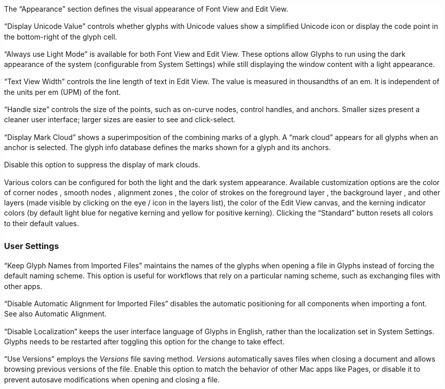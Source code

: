 The “Appearance” section defines the visual appearance of Font View and Edit View.

“Display Unicode Value” controls whether glyphs with Unicode values show a simplified Unicode icon or display the code point in the bottom-right of the glyph cell.

“Always use Light Mode” is available for both Font View and Edit View.
These options allow Glyphs to run using the dark appearance of the system (configurable from System Settings) while still displaying the window content with a light appearance.

“Text View Width” controls the line length of text in Edit View.
The value is measured in thousandths of an em.
It is independent of the units per em (UPM) of the font.

“Handle size” controls the size of the points, such as on-curve nodes, control handles, and anchors.
Smaller sizes present a cleaner user interface; larger sizes are easier to see and click-select.

“Display Mark Cloud” shows a superimposition of the combining marks of a glyph.
A “mark cloud” appears for all glyphs when an anchor is selected.
The glyph info database defines the marks shown for a glyph and its anchors.

Disable this option to suppress the display of mark clouds.

Various colors can be configured for both the light and the dark system appearance.
Available customization options are the color of corner nodes ,
smooth nodes ,
alignment zones ,
the color of strokes on the foreground layer ,
the background layer ,
and other layers  (made visible by clicking on the eye / icon in the layers list),
the color of the Edit View canvas,
and the kerning indicator colors (by default light blue  for negative kerning and yellow  for positive kerning).
Clicking the “Standard” button resets all colors to their default values.

### User Settings

“Keep Glyph Names from Imported Files” maintains the names of the glyphs when opening a file in Glyphs instead of forcing the default naming scheme.
This option is useful for workflows that rely on a particular naming scheme, such as exchanging files with other apps.

“Disable Automatic Alignment for Imported Files” disables the automatic positioning for all components when importing a font.
See also Automatic Alignment.

“Disable Localization” keeps the user interface language of Glyphs in English, rather than the localization set in System Settings.
Glyphs needs to be restarted after toggling this option for the change to take effect.

“Use Versions” employs the _Versions_ file saving method.
_Versions_ automatically saves files when closing a document and allows browsing previous versions of the file.
Enable this option to match the behavior of other Mac apps like Pages, or disable it to prevent autosave modifications when opening and closing a file.
